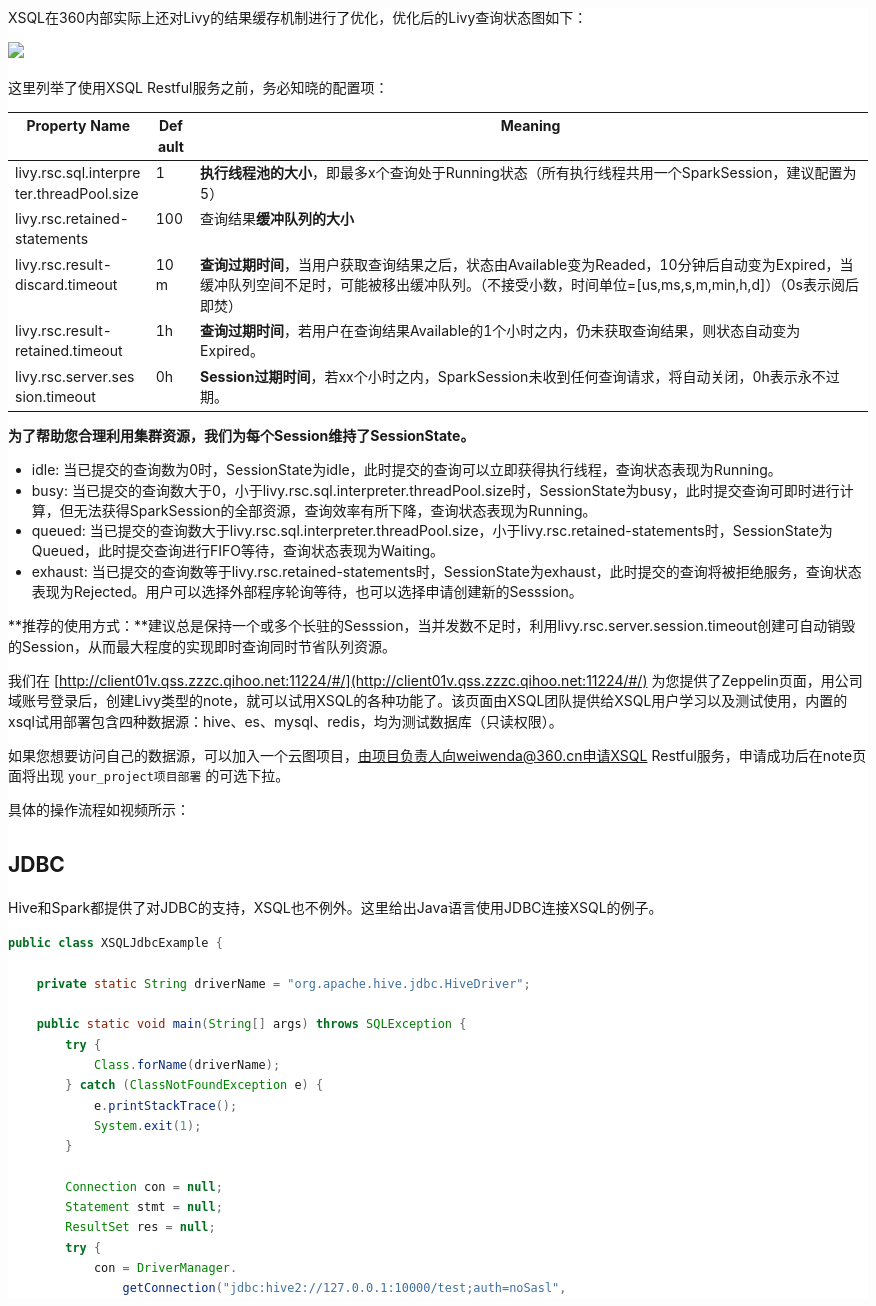 XSQL在360内部实际上还对Livy的结果缓存机制进行了优化，优化后的Livy查询状态图如下：

![](../images/livy-statement.png)

这里列举了使用XSQL Restful服务之前，务必知晓的配置项：

| Property Name                           | Default | Meaning                                                      |
| --------------------------------------- | ------- | ------------------------------------------------------------ |
| livy.rsc.sql.interpreter.threadPool.size | 1     | **执行线程池的大小**，即最多x个查询处于Running状态（所有执行线程共用一个SparkSession，建议配置为5） |
| livy.rsc.retained-statements            | 100     | 查询结果**缓冲队列的大小**                                   |
| livy.rsc.result-discard.timeout         | 10m     | **查询过期时间**，当用户获取查询结果之后，状态由Available变为Readed，10分钟后自动变为Expired，当缓冲队列空间不足时，可能被移出缓冲队列。（不接受小数，时间单位=[us,ms,s,m,min,h,d]）（0s表示阅后即焚） |
| livy.rsc.result-retained.timeout        | 1h      | **查询过期时间**，若用户在查询结果Available的1个小时之内，仍未获取查询结果，则状态自动变为Expired。 |
| livy.rsc.server.session.timeout             | 0h     | **Session过期时间**，若xx个小时之内，SparkSession未收到任何查询请求，将自动关闭，0h表示永不过期。 |

**为了帮助您合理利用集群资源，我们为每个Session维持了SessionState。**

- idle: 当已提交的查询数为0时，SessionState为idle，此时提交的查询可以立即获得执行线程，查询状态表现为Running。
- busy: 当已提交的查询数大于0，小于livy.rsc.sql.interpreter.threadPool.size时，SessionState为busy，此时提交查询可即时进行计算，但无法获得SparkSession的全部资源，查询效率有所下降，查询状态表现为Running。
- queued: 当已提交的查询数大于livy.rsc.sql.interpreter.threadPool.size，小于livy.rsc.retained-statements时，SessionState为Queued，此时提交查询进行FIFO等待，查询状态表现为Waiting。
- exhaust: 当已提交的查询数等于livy.rsc.retained-statements时，SessionState为exhaust，此时提交的查询将被拒绝服务，查询状态表现为Rejected。用户可以选择外部程序轮询等待，也可以选择申请创建新的Sesssion。 

**推荐的使用方式：**建议总是保持一个或多个长驻的Sesssion，当并发数不足时，利用livy.rsc.server.session.timeout创建可自动销毁的Session，从而最大程度的实现即时查询同时节省队列资源。

我们在 [http://client01v.qss.zzzc.qihoo.net:11224/#/](http://client01v.qss.zzzc.qihoo.net:11224/#/) 为您提供了Zeppelin页面，用公司域账号登录后，创建Livy类型的note，就可以试用XSQL的各种功能了。该页面由XSQL团队提供给XSQL用户学习以及测试使用，内置的xsql试用部署包含四种数据源：hive、es、mysql、redis，均为测试数据库（只读权限）。

如果您想要访问自己的数据源，可以加入一个云图项目，由项目负责人向weiwenda@360.cn申请XSQL Restful服务，申请成功后在note页面将出现 `your_project项目部署` 的可选下拉。

具体的操作流程如视频所示：

<video width="100%" controls poster="../../images/zeppelin使用介绍.png">
  <source src="../../images/zeppelin使用介绍.mp4" type="video/mp4">
    Your browser does not support the video tag.
</video>

## JDBC

​	Hive和Spark都提供了对JDBC的支持，XSQL也不例外。这里给出Java语言使用JDBC连接XSQL的例子。

```java
public class XSQLJdbcExample {

	private static String driverName = "org.apache.hive.jdbc.HiveDriver";

	public static void main(String[] args) throws SQLException {
    	try {
        	Class.forName(driverName);
    	} catch (ClassNotFoundException e) {
        	e.printStackTrace();
        	System.exit(1);
    	}

    	Connection con = null;
    	Statement stmt = null;
    	ResultSet res = null;
		try {
			con = DriverManager.
				getConnection("jdbc:hive2://127.0.0.1:10000/test;auth=noSasl",
```